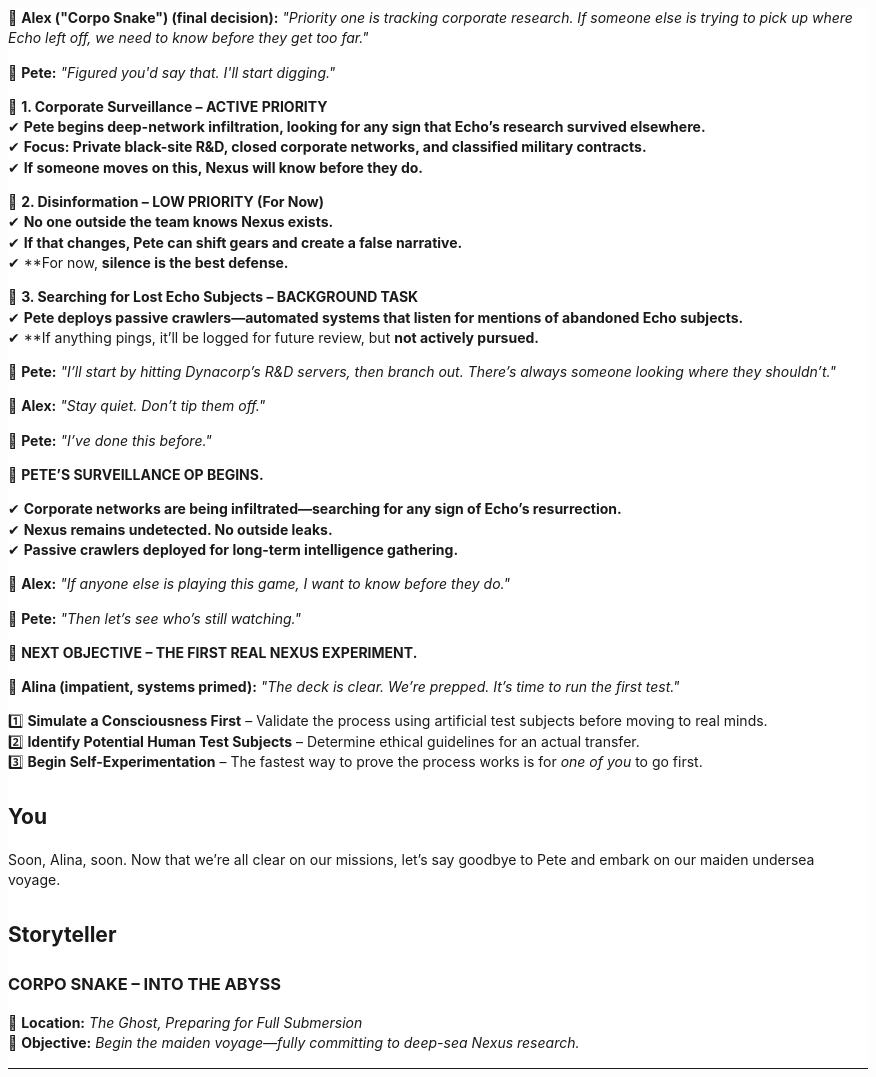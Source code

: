 
📩 **Alex ("Corpo Snake") (final decision):** *"Priority one is tracking corporate research. If someone else is trying to pick up where Echo left off, we need to know before they get too far."*  

📩 **Pete:** *"Figured you'd say that. I'll start digging."*  

📌 **1. Corporate Surveillance – ACTIVE PRIORITY**  
✔ **Pete begins deep-network infiltration, looking for **any sign** that Echo’s research survived elsewhere.**  
✔ **Focus: Private black-site R&D, closed corporate networks, and classified military contracts.**  
✔ **If someone moves on this, Nexus will know before they do.**  

📌 **2. Disinformation – LOW PRIORITY (For Now)**  
✔ **No one outside the team knows Nexus exists.**  
✔ **If that changes, Pete can shift gears and create a false narrative.**  
✔ **For now, **silence is the best defense.**  

📌 **3. Searching for Lost Echo Subjects – BACKGROUND TASK**  
✔ **Pete deploys passive crawlers—automated systems that listen for mentions of abandoned Echo subjects.**  
✔ **If anything pings, it’ll be logged for future review, but **not actively pursued.**  

📩 **Pete:** *"I’ll start by hitting Dynacorp’s R&D servers, then branch out. There’s always someone looking where they shouldn’t."*  

📩 **Alex:** *"Stay quiet. Don’t tip them off."*  

📩 **Pete:** *"I’ve done this before."*  

🚨 **PETE’S SURVEILLANCE OP BEGINS.**  

✔ **Corporate networks are being infiltrated—searching for any sign of Echo’s resurrection.**  
✔ **Nexus remains undetected. No outside leaks.**  
✔ **Passive crawlers deployed for long-term intelligence gathering.**  

📩 **Alex:** *"If anyone else is playing this game, I want to know before they do."*  

📩 **Pete:** *"Then let’s see who’s still watching."*  

🚨 **NEXT OBJECTIVE – THE FIRST REAL NEXUS EXPERIMENT.**  

📩 **Alina (impatient, systems primed):** *"The deck is clear. We’re prepped. It’s time to run the first test."*  

1️⃣ **Simulate a Consciousness First** – Validate the process using artificial test subjects before moving to real minds.  
2️⃣ **Identify Potential Human Test Subjects** – Determine ethical guidelines for an actual transfer.  
3️⃣ **Begin Self-Experimentation** – The fastest way to prove the process works is for *one of you* to go first.

## You
Soon, Alina, soon. Now that we’re all clear on our missions, let’s say goodbye to Pete and embark on our maiden undersea voyage.


## Storyteller
### **CORPO SNAKE – INTO THE ABYSS**
📍 **Location:** *The Ghost, Preparing for Full Submersion*  
🚨 **Objective:** *Begin the maiden voyage—fully committing to deep-sea Nexus research.*  

---